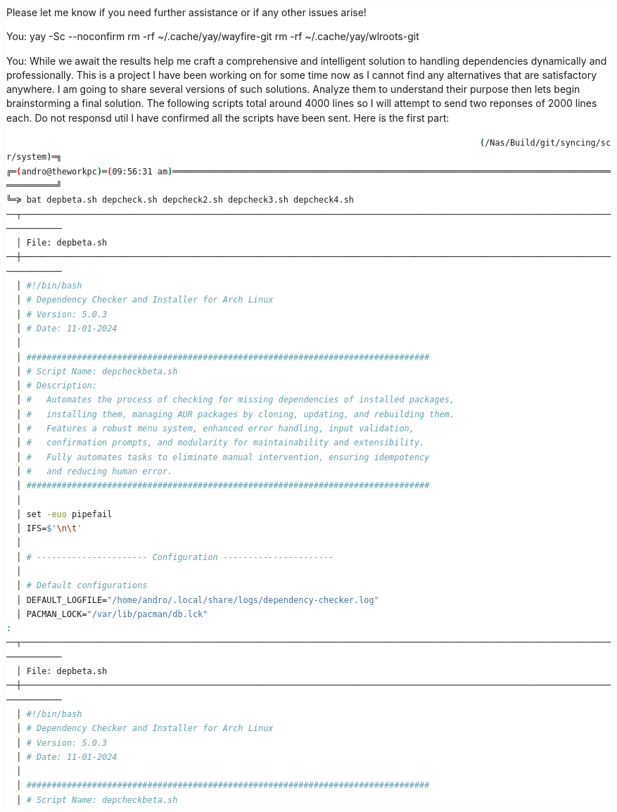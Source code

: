 
Please let me know if you need further assistance or if any other issues arise!


You:
yay -Sc --noconfirm
rm -rf ~/.cache/yay/wayfire-git
rm -rf ~/.cache/yay/wlroots-git

You:
While we await the results help me craft a comprehensive and intelligent solution to handling dependencies dynamically and professionally. This is a project I have been working on for some time now as I cannot find any alternatives that are satisfactory anywhere. I am going to share several versions of such solutions. Analyze them to understand their purpose then lets begin brainstorming a final solution. The following scripts total around 4000 lines so I will attempt to send two reponses of 2000 lines each. Do not responsd util I have confirmed all the scripts have been sent.
Here is the first part: 

```bash
                                                                                              (/Nas/Build/git/syncing/scr/system)═╗
╔═(andro@theworkpc)═(09:56:31 am)═════════════════════════════════════════════════════════════════════════════════════════════════╝
╚═≽ bat depbeta.sh depcheck.sh depcheck2.sh depcheck3.sh depcheck4.sh
──┬────────────────────────────────────────────────────────────────────────────────────────────────────────────────────────────────
  │ File: depbeta.sh
──┼────────────────────────────────────────────────────────────────────────────────────────────────────────────────────────────────
  │ #!/bin/bash
  │ # Dependency Checker and Installer for Arch Linux
  │ # Version: 5.0.3
  │ # Date: 11-01-2024
  │
  │ ################################################################################
  │ # Script Name: depcheckbeta.sh
  │ # Description:
  │ #   Automates the process of checking for missing dependencies of installed packages,
  │ #   installing them, managing AUR packages by cloning, updating, and rebuilding them.
  │ #   Features a robust menu system, enhanced error handling, input validation,
  │ #   confirmation prompts, and modularity for maintainability and extensibility.
  │ #   Fully automates tasks to eliminate manual intervention, ensuring idempotency
  │ #   and reducing human error.
  │ ################################################################################
  │
  │ set -euo pipefail
  │ IFS=$'\n\t'
  │
  │ # ---------------------- Configuration ----------------------
  │
  │ # Default configurations
  │ DEFAULT_LOGFILE="/home/andro/.local/share/logs/dependency-checker.log"
  │ PACMAN_LOCK="/var/lib/pacman/db.lck"
:
──┬────────────────────────────────────────────────────────────────────────────────────────────────────────────────────────────────
  │ File: depbeta.sh
──┼────────────────────────────────────────────────────────────────────────────────────────────────────────────────────────────────
  │ #!/bin/bash
  │ # Dependency Checker and Installer for Arch Linux
  │ # Version: 5.0.3
  │ # Date: 11-01-2024
  │
  │ ################################################################################
  │ # Script Name: depcheckbeta.sh
```